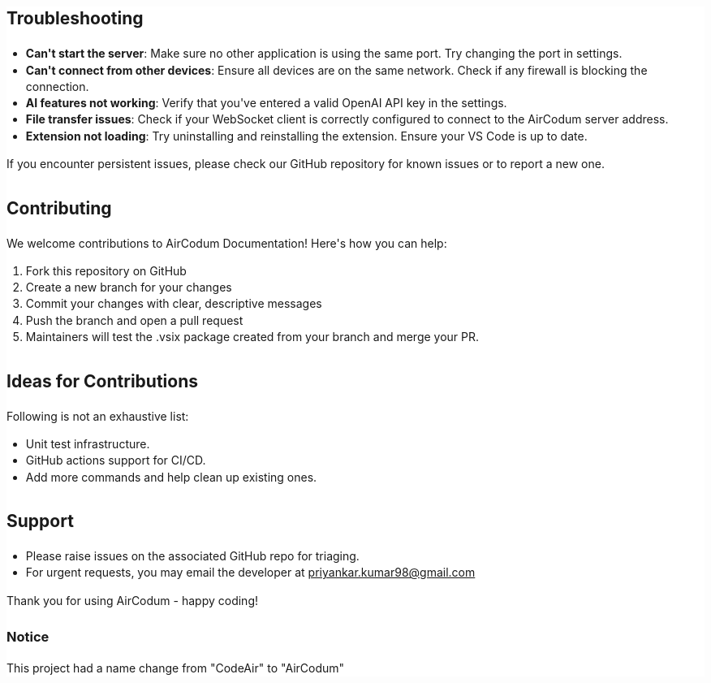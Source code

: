 ## Troubleshooting

- **Can't start the server**: Make sure no other application is using the same port. Try changing the port in settings.
- **Can't connect from other devices**: Ensure all devices are on the same network. Check if any firewall is blocking the connection.
- **AI features not working**: Verify that you've entered a valid OpenAI API key in the settings.
- **File transfer issues**: Check if your WebSocket client is correctly configured to connect to the AirCodum server address.
- **Extension not loading**: Try uninstalling and reinstalling the extension. Ensure your VS Code is up to date.

If you encounter persistent issues, please check our GitHub repository for known issues or to report a new one.

## Contributing

We welcome contributions to AirCodum Documentation! Here's how you can help:

1. Fork this repository on GitHub
2. Create a new branch for your changes
3. Commit your changes with clear, descriptive messages
4. Push the branch and open a pull request
5. Maintainers will test the .vsix package created from your branch and merge your PR.

## Ideas for Contributions
Following is not an exhaustive list:
- Unit test infrastructure.
- GitHub actions support for CI/CD.
- Add more commands and help clean up existing ones.

## Support
- Please raise issues on the associated GitHub repo for triaging.
- For urgent requests, you may email the developer at priyankar.kumar98@gmail.com

Thank you for using AirCodum - happy coding!

### **Notice** 
This project had a name change from "CodeAir" to "AirCodum"
